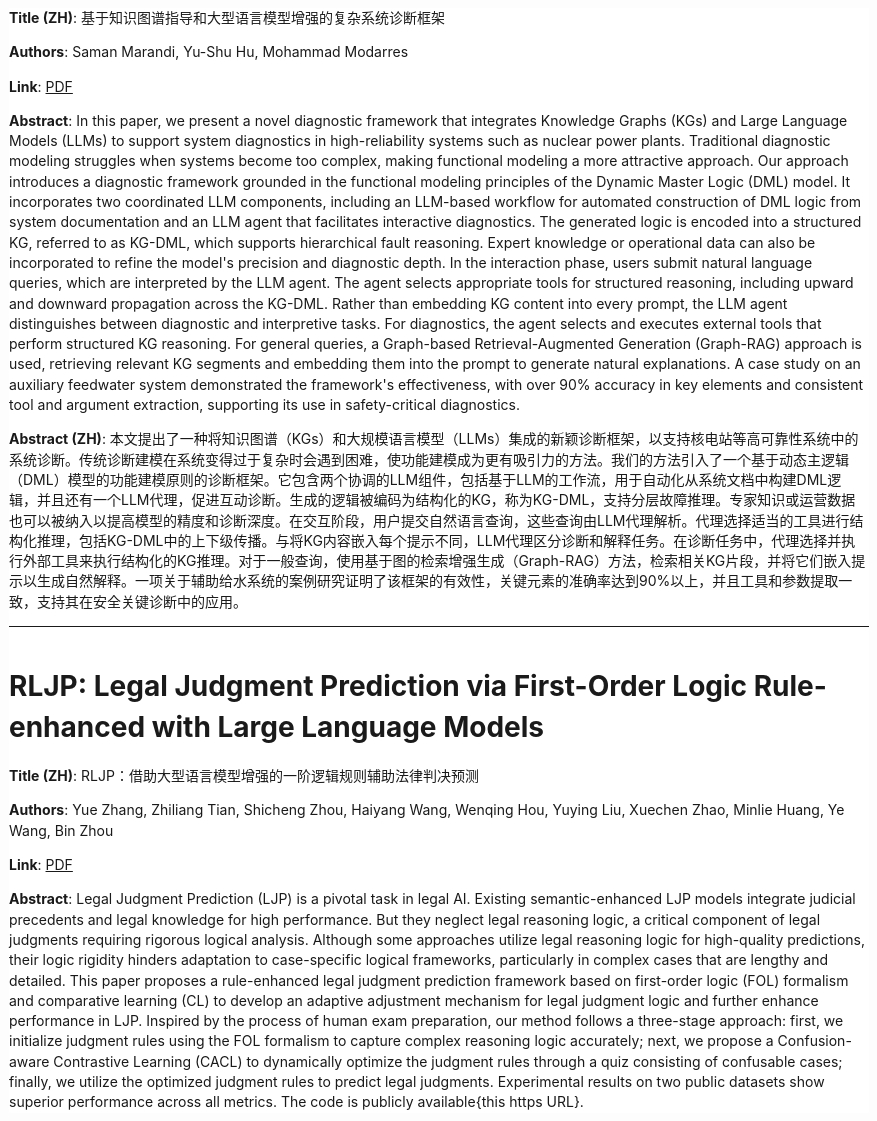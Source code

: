 **Title (ZH)**: 基于知识图谱指导和大型语言模型增强的复杂系统诊断框架 

**Authors**: Saman Marandi, Yu-Shu Hu, Mohammad Modarres  

**Link**: [PDF](https://arxiv.org/pdf/2505.21291)  

**Abstract**: In this paper, we present a novel diagnostic framework that integrates Knowledge Graphs (KGs) and Large Language Models (LLMs) to support system diagnostics in high-reliability systems such as nuclear power plants. Traditional diagnostic modeling struggles when systems become too complex, making functional modeling a more attractive approach. Our approach introduces a diagnostic framework grounded in the functional modeling principles of the Dynamic Master Logic (DML) model. It incorporates two coordinated LLM components, including an LLM-based workflow for automated construction of DML logic from system documentation and an LLM agent that facilitates interactive diagnostics. The generated logic is encoded into a structured KG, referred to as KG-DML, which supports hierarchical fault reasoning. Expert knowledge or operational data can also be incorporated to refine the model's precision and diagnostic depth. In the interaction phase, users submit natural language queries, which are interpreted by the LLM agent. The agent selects appropriate tools for structured reasoning, including upward and downward propagation across the KG-DML. Rather than embedding KG content into every prompt, the LLM agent distinguishes between diagnostic and interpretive tasks. For diagnostics, the agent selects and executes external tools that perform structured KG reasoning. For general queries, a Graph-based Retrieval-Augmented Generation (Graph-RAG) approach is used, retrieving relevant KG segments and embedding them into the prompt to generate natural explanations. A case study on an auxiliary feedwater system demonstrated the framework's effectiveness, with over 90% accuracy in key elements and consistent tool and argument extraction, supporting its use in safety-critical diagnostics. 

**Abstract (ZH)**: 本文提出了一种将知识图谱（KGs）和大规模语言模型（LLMs）集成的新颖诊断框架，以支持核电站等高可靠性系统中的系统诊断。传统诊断建模在系统变得过于复杂时会遇到困难，使功能建模成为更有吸引力的方法。我们的方法引入了一个基于动态主逻辑（DML）模型的功能建模原则的诊断框架。它包含两个协调的LLM组件，包括基于LLM的工作流，用于自动化从系统文档中构建DML逻辑，并且还有一个LLM代理，促进互动诊断。生成的逻辑被编码为结构化的KG，称为KG-DML，支持分层故障推理。专家知识或运营数据也可以被纳入以提高模型的精度和诊断深度。在交互阶段，用户提交自然语言查询，这些查询由LLM代理解析。代理选择适当的工具进行结构化推理，包括KG-DML中的上下级传播。与将KG内容嵌入每个提示不同，LLM代理区分诊断和解释任务。在诊断任务中，代理选择并执行外部工具来执行结构化的KG推理。对于一般查询，使用基于图的检索增强生成（Graph-RAG）方法，检索相关KG片段，并将它们嵌入提示以生成自然解释。一项关于辅助给水系统的案例研究证明了该框架的有效性，关键元素的准确率达到90%以上，并且工具和参数提取一致，支持其在安全关键诊断中的应用。 

---
# RLJP: Legal Judgment Prediction via First-Order Logic Rule-enhanced with Large Language Models 

**Title (ZH)**: RLJP：借助大型语言模型增强的一阶逻辑规则辅助法律判决预测 

**Authors**: Yue Zhang, Zhiliang Tian, Shicheng Zhou, Haiyang Wang, Wenqing Hou, Yuying Liu, Xuechen Zhao, Minlie Huang, Ye Wang, Bin Zhou  

**Link**: [PDF](https://arxiv.org/pdf/2505.21281)  

**Abstract**: Legal Judgment Prediction (LJP) is a pivotal task in legal AI. Existing semantic-enhanced LJP models integrate judicial precedents and legal knowledge for high performance. But they neglect legal reasoning logic, a critical component of legal judgments requiring rigorous logical analysis. Although some approaches utilize legal reasoning logic for high-quality predictions, their logic rigidity hinders adaptation to case-specific logical frameworks, particularly in complex cases that are lengthy and detailed. This paper proposes a rule-enhanced legal judgment prediction framework based on first-order logic (FOL) formalism and comparative learning (CL) to develop an adaptive adjustment mechanism for legal judgment logic and further enhance performance in LJP. Inspired by the process of human exam preparation, our method follows a three-stage approach: first, we initialize judgment rules using the FOL formalism to capture complex reasoning logic accurately; next, we propose a Confusion-aware Contrastive Learning (CACL) to dynamically optimize the judgment rules through a quiz consisting of confusable cases; finally, we utilize the optimized judgment rules to predict legal judgments. Experimental results on two public datasets show superior performance across all metrics. The code is publicly available{this https URL}. 

